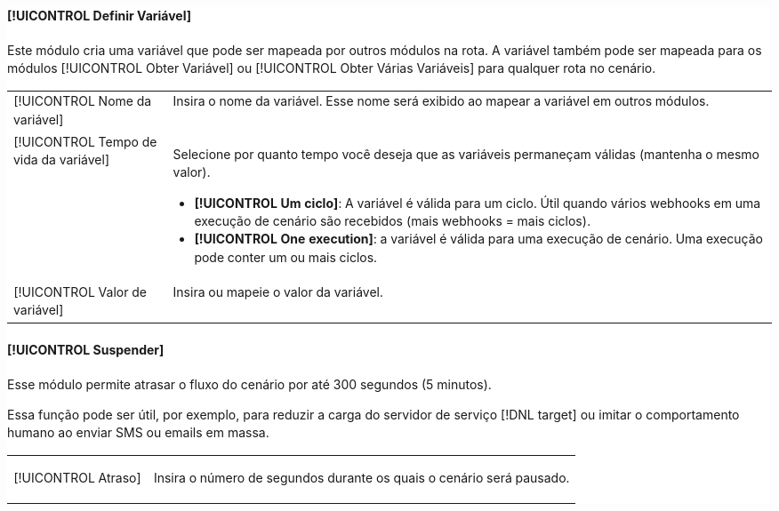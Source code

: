   </tr> 
 </tbody> 
</table>

#### [!UICONTROL Definir Variável]

Este módulo cria uma variável que pode ser mapeada por outros módulos na rota. A variável também pode ser mapeada para os módulos [!UICONTROL Obter Variável] ou [!UICONTROL Obter Várias Variáveis] para qualquer rota no cenário.

<table style="table-layout:auto"> 
 <col> 
 <col> 
 <tbody> 
  <tr> 
   <td>[!UICONTROL Nome da variável] </td> 
   <td>Insira o nome da variável. Esse nome será exibido ao mapear a variável em outros módulos. </td> 
  </tr> 
  <tr> 
   <td>[!UICONTROL Tempo de vida da variável] </td> 
   <td> <p>Selecione por quanto tempo você deseja que as variáveis permaneçam válidas (mantenha o mesmo valor).</p> 
    <ul> 
     <li><strong>[!UICONTROL Um ciclo]</strong>: A variável é válida para um ciclo. Útil quando vários webhooks em uma execução de cenário são recebidos (mais webhooks = mais ciclos). </li> 
     <li><strong>[!UICONTROL One execution]</strong>: a variável é válida para uma execução de cenário. Uma execução pode conter um ou mais ciclos.</li> 
    </ul> </td> 
  </tr> 
  <tr> 
   <td>[!UICONTROL Valor de variável] </td> 
   <td>Insira ou mapeie o valor da variável. </td> 
  </tr> 
 </tbody> 
</table>

#### [!UICONTROL Suspender]

Esse módulo permite atrasar o fluxo do cenário por até 300 segundos (5 minutos).

Essa função pode ser útil, por exemplo, para reduzir a carga do servidor de serviço [!DNL target] ou imitar o comportamento humano ao enviar SMS ou emails em massa.

<table style="table-layout:auto"> 
 <col> 
 <col> 
 <tbody> 
  <tr> 
   <td> <p>[!UICONTROL Atraso]</p> </td> 
   <td> <p>Insira o número de segundos durante os quais o cenário será pausado.</p> </td> 
  </tr> 
 </tbody> 
</table>
